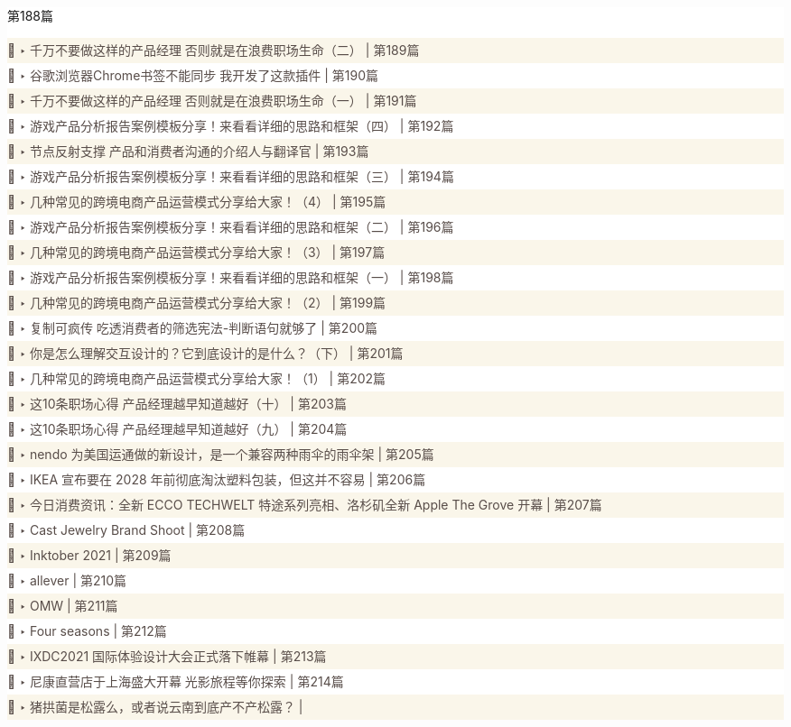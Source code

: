 第188篇</a></div><div style='line-height:3;background-color:#FAF6EA;' ><a href='http://www.chanpin100.com/article/122434' style="line-height:2;text-decoration:none;display:block;color:#584D49;">🌈 ‣ 千万不要做这样的产品经理 否则就是在浪费职场生命（二） | 第189篇</a></div><div style='line-height:3;' ><a href='http://www.chanpin100.com/article/122396' style="line-height:2;text-decoration:none;display:block;color:#584D49;">🌈 ‣ 谷歌浏览器Chrome书签不能同步 我开发了这款插件 | 第190篇</a></div><div style='line-height:3;background-color:#FAF6EA;' ><a href='http://www.chanpin100.com/article/122433' style="line-height:2;text-decoration:none;display:block;color:#584D49;">🌈 ‣ 千万不要做这样的产品经理 否则就是在浪费职场生命（一） | 第191篇</a></div><div style='line-height:3;' ><a href='http://www.chanpin100.com/article/122428' style="line-height:2;text-decoration:none;display:block;color:#584D49;">🌈 ‣ 游戏产品分析报告案例模板分享！来看看详细的思路和框架（四） | 第192篇</a></div><div style='line-height:3;background-color:#FAF6EA;' ><a href='http://www.chanpin100.com/article/122387' style="line-height:2;text-decoration:none;display:block;color:#584D49;">🌈 ‣ 节点反射支撑 产品和消费者沟通的介绍人与翻译官 | 第193篇</a></div><div style='line-height:3;' ><a href='http://www.chanpin100.com/article/122425' style="line-height:2;text-decoration:none;display:block;color:#584D49;">🌈 ‣ 游戏产品分析报告案例模板分享！来看看详细的思路和框架（三） | 第194篇</a></div><div style='line-height:3;background-color:#FAF6EA;' ><a href='http://www.chanpin100.com/article/122424' style="line-height:2;text-decoration:none;display:block;color:#584D49;">🌈 ‣ 几种常见的跨境电商产品运营模式分享给大家！（4） | 第195篇</a></div><div style='line-height:3;' ><a href='http://www.chanpin100.com/article/122423' style="line-height:2;text-decoration:none;display:block;color:#584D49;">🌈 ‣ 游戏产品分析报告案例模板分享！来看看详细的思路和框架（二） | 第196篇</a></div><div style='line-height:3;background-color:#FAF6EA;' ><a href='http://www.chanpin100.com/article/122422' style="line-height:2;text-decoration:none;display:block;color:#584D49;">🌈 ‣ 几种常见的跨境电商产品运营模式分享给大家！（3） | 第197篇</a></div><div style='line-height:3;' ><a href='http://www.chanpin100.com/article/122421' style="line-height:2;text-decoration:none;display:block;color:#584D49;">🌈 ‣ 游戏产品分析报告案例模板分享！来看看详细的思路和框架（一） | 第198篇</a></div><div style='line-height:3;background-color:#FAF6EA;' ><a href='http://www.chanpin100.com/article/122420' style="line-height:2;text-decoration:none;display:block;color:#584D49;">🌈 ‣ 几种常见的跨境电商产品运营模式分享给大家！（2） | 第199篇</a></div><div style='line-height:3;' ><a href='http://www.chanpin100.com/article/122384' style="line-height:2;text-decoration:none;display:block;color:#584D49;">🌈 ‣ 复制可疯传 吃透消费者的筛选宪法-判断语句就够了 | 第200篇</a></div><div style='line-height:3;background-color:#FAF6EA;' ><a href='http://www.chanpin100.com/article/122419' style="line-height:2;text-decoration:none;display:block;color:#584D49;">🌈 ‣ 你是怎么理解交互设计的？它到底设计的是什么？（下） | 第201篇</a></div><div style='line-height:3;' ><a href='http://www.chanpin100.com/article/122418' style="line-height:2;text-decoration:none;display:block;color:#584D49;">🌈 ‣ 几种常见的跨境电商产品运营模式分享给大家！（1） | 第202篇</a></div><div style='line-height:3;background-color:#FAF6EA;' ><a href='http://www.chanpin100.com/article/122417' style="line-height:2;text-decoration:none;display:block;color:#584D49;">🌈 ‣ 这10条职场心得 产品经理越早知道越好（十） | 第203篇</a></div><div style='line-height:3;' ><a href='http://www.chanpin100.com/article/122416' style="line-height:2;text-decoration:none;display:block;color:#584D49;">🌈 ‣ 这10条职场心得 产品经理越早知道越好（九） | 第204篇</a></div><div style='line-height:3;background-color:#FAF6EA;' ><a href='http://www.toodaylab.com/80366' style="line-height:2;text-decoration:none;display:block;color:#584D49;">🌈 ‣ nendo 为美国运通做的新设计，是一个兼容两种雨伞的雨伞架 | 第205篇</a></div><div style='line-height:3;' ><a href='http://www.toodaylab.com/80364' style="line-height:2;text-decoration:none;display:block;color:#584D49;">🌈 ‣ IKEA 宣布要在 2028 年前彻底淘汰塑料包装，但这并不容易 | 第206篇</a></div><div style='line-height:3;background-color:#FAF6EA;' ><a href='http://www.toodaylab.com/80363' style="line-height:2;text-decoration:none;display:block;color:#584D49;">🌈 ‣ 今日消费资讯：全新 ECCO TECHWELT 特途系列亮相、洛杉矶全新 Apple The Grove 开幕 | 第207篇</a></div><div style='line-height:3;' ><a href='https://www.behance.net/gallery/131783123/Cast-Jewelry-Brand-Shoot' style="line-height:2;text-decoration:none;display:block;color:#584D49;">🌈 ‣ Cast Jewelry Brand Shoot | 第208篇</a></div><div style='line-height:3;background-color:#FAF6EA;' ><a href='https://www.behance.net/gallery/131096359/Inktober-2021' style="line-height:2;text-decoration:none;display:block;color:#584D49;">🌈 ‣ Inktober 2021 | 第209篇</a></div><div style='line-height:3;' ><a href='https://www.behance.net/gallery/131058993/allever' style="line-height:2;text-decoration:none;display:block;color:#584D49;">🌈 ‣ allever | 第210篇</a></div><div style='line-height:3;background-color:#FAF6EA;' ><a href='https://www.behance.net/gallery/131637209/OMW' style="line-height:2;text-decoration:none;display:block;color:#584D49;">🌈 ‣ OMW | 第211篇</a></div><div style='line-height:3;' ><a href='https://www.behance.net/gallery/131291079/Four-seasons' style="line-height:2;text-decoration:none;display:block;color:#584D49;">🌈 ‣ Four seasons | 第212篇</a></div><div style='line-height:3;background-color:#FAF6EA;' ><a href='https://www.uisdc.com/ixdc-2021' style="line-height:2;text-decoration:none;display:block;color:#584D49;">🌈 ‣ IXDC2021 国际体验设计大会正式落下帷幕 | 第213篇</a></div><div style='line-height:3;' ><a href='https://www.photoworld.com.cn/post/153394' style="line-height:2;text-decoration:none;display:block;color:#584D49;">🌈 ‣ 尼康直营店于上海盛大开幕 光影旅程等你探索 | 第214篇</a></div><div style='line-height:3;background-color:#FAF6EA;' ><a href='http://www.zhihu.com/question/54820823/answer/1517299596?utm_campaign=rss&utm_medium=rss&utm_source=rss&utm_content=title' style="line-height:2;text-decoration:none;display:block;color:#584D49;">🌈 ‣ 猪拱菌是松露么，或者说云南到底产不产松露？ |